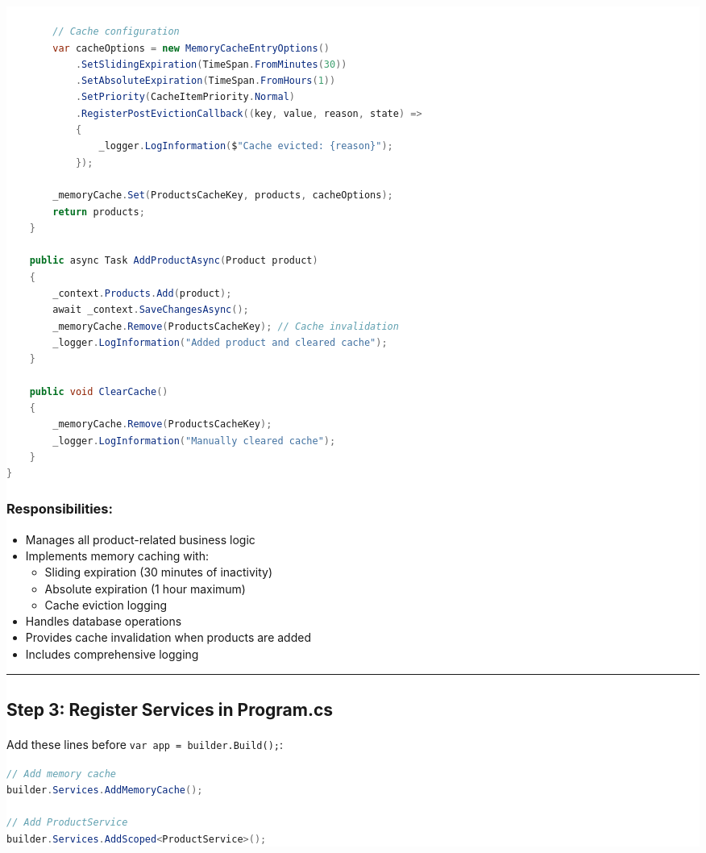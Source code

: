 ```csharp

        // Cache configuration
        var cacheOptions = new MemoryCacheEntryOptions()
            .SetSlidingExpiration(TimeSpan.FromMinutes(30))
            .SetAbsoluteExpiration(TimeSpan.FromHours(1))
            .SetPriority(CacheItemPriority.Normal)
            .RegisterPostEvictionCallback((key, value, reason, state) =>
            {
                _logger.LogInformation($"Cache evicted: {reason}");
            });

        _memoryCache.Set(ProductsCacheKey, products, cacheOptions);
        return products;
    }

    public async Task AddProductAsync(Product product)
    {
        _context.Products.Add(product);
        await _context.SaveChangesAsync();
        _memoryCache.Remove(ProductsCacheKey); // Cache invalidation
        _logger.LogInformation("Added product and cleared cache");
    }

    public void ClearCache()
    {
        _memoryCache.Remove(ProductsCacheKey);
        _logger.LogInformation("Manually cleared cache");
    }
}
```

### Responsibilities:
- Manages all product-related business logic
- Implements memory caching with:
  - Sliding expiration (30 minutes of inactivity)
  - Absolute expiration (1 hour maximum)
  - Cache eviction logging
- Handles database operations
- Provides cache invalidation when products are added
- Includes comprehensive logging
---

## Step 3: Register Services in Program.cs

Add these lines before `var app = builder.Build();`:
```csharp
// Add memory cache
builder.Services.AddMemoryCache();

// Add ProductService
builder.Services.AddScoped<ProductService>();
```
